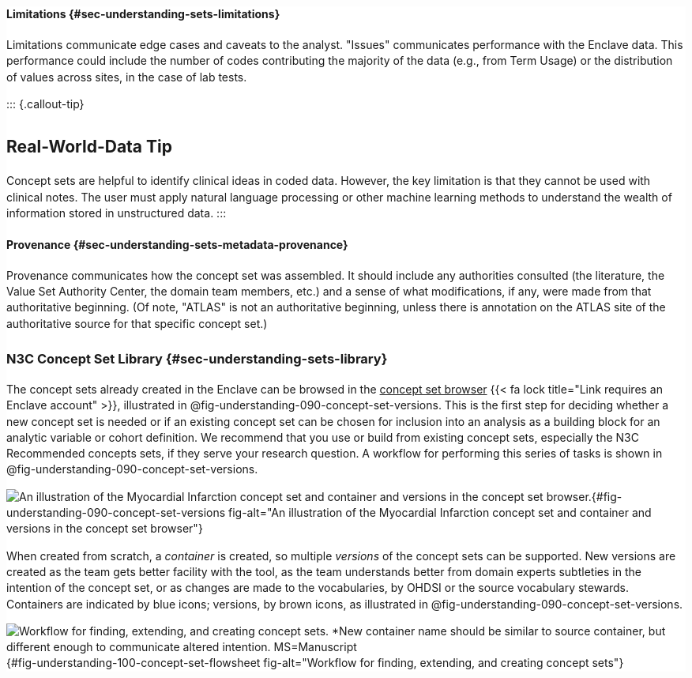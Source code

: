 #### Limitations {#sec-understanding-sets-limitations}

Limitations communicate edge cases and caveats to the analyst. "Issues" communicates performance with the Enclave data.
This performance could include the number of codes contributing the majority of the data (e.g., from Term Usage) or the distribution of values across sites, in the case of lab tests.

::: {.callout-tip}

## Real-World-Data Tip

Concept sets are helpful to identify clinical ideas in coded data.
However, the key limitation is that they cannot be used with clinical notes.
The user must apply natural language processing or other machine learning methods to understand the wealth of information stored in unstructured data.
:::


#### Provenance {#sec-understanding-sets-metadata-provenance}

Provenance communicates how the concept set was assembled.
It should include any authorities consulted (the literature, the Value Set Authority Center, the domain team members, etc.) and a sense of what modifications, if any, were made from that authoritative beginning. (Of note, "ATLAS" is not an authoritative beginning, unless there is annotation on the ATLAS site of the authoritative source for that specific concept set.)

### N3C Concept Set Library {#sec-understanding-sets-library}

The concept sets already created in the Enclave can be browsed in the [concept set browser](https://unite.nih.gov/workspace/module/view/latest/ri.workshop.main.module.5a6c64c0-e82b-4cf8-ba5b-645cd77a1dbf) {{< fa lock title="Link requires an Enclave account" >}}, illustrated in @fig-understanding-090-concept-set-versions. This is the first step for deciding whether a new concept set is needed or if an existing concept set can be chosen for inclusion into an analysis as a building block for an analytic variable or cohort definition.
We recommend that you use or build from existing concept sets, especially the N3C Recommended concepts sets, if they serve your research question.
A workflow for performing this series of tasks is shown in @fig-understanding-090-concept-set-versions.

![An illustration of the Myocardial Infarction concept set and container and versions in the concept set browser.](images/understanding/fig-understanding-090-concept-set-versions.png){#fig-understanding-090-concept-set-versions fig-alt="An illustration of the Myocardial Infarction concept set and container and versions in the concept set browser"}

When created from scratch, a _container_ is created, so multiple _versions_ of the concept sets can be supported.
New versions are created as the team gets better facility with the tool, as the team understands better from domain experts subtleties in the intention of the concept set, or as changes are made to the vocabularies, by OHDSI or the source vocabulary stewards.
Containers are indicated by blue icons; versions, by brown icons, as illustrated in @fig-understanding-090-concept-set-versions.

![Workflow for finding, extending, and creating concept sets.<br>*New container name should be similar to source container, but different enough to communicate altered intention. MS=Manuscript](images/understanding/fig-understanding-100-concept-set-flowsheet.png){#fig-understanding-100-concept-set-flowsheet fig-alt="Workflow for finding, extending, and creating concept sets"}
